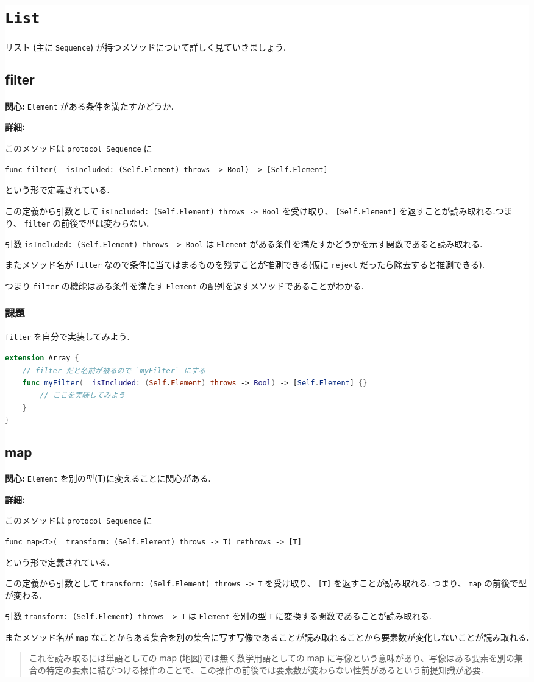 # `List`

リスト (主に `Sequence`) が持つメソッドについて詳しく見ていきましょう.

## filter

**関心:** `Element` がある条件を満たすかどうか.

**詳細:**

このメソッドは `protocol Sequence` に

`func filter(_ isIncluded: (Self.Element) throws -> Bool) -> [Self.Element]`

という形で定義されている.

この定義から引数として `isIncluded: (Self.Element) throws -> Bool` を受け取り、 `[Self.Element]` を返すことが読み取れる.つまり、 `filter` の前後で型は変わらない.

引数 `isIncluded: (Self.Element) throws -> Bool` は `Element` がある条件を満たすかどうかを示す関数であると読み取れる.

またメソッド名が `filter` なので条件に当てはまるものを残すことが推測できる(仮に `reject` だったら除去すると推測できる).

つまり `filter` の機能はある条件を満たす `Element` の配列を返すメソッドであることがわかる.

### 課題

`filter` を自分で実装してみよう.

```swift
extension Array {
    // filter だと名前が被るので `myFilter` にする
    func myFilter(_ isIncluded: (Self.Element) throws -> Bool) -> [Self.Element] {}
        // ここを実装してみよう
    }
}
```

## map

**関心:** `Element` を別の型(T)に変えることに関心がある.

**詳細:**

このメソッドは `protocol Sequence` に

`func map<T>(_ transform: (Self.Element) throws -> T) rethrows -> [T]`

という形で定義されている.

この定義から引数として `transform: (Self.Element) throws -> T` を受け取り、 `[T]` を返すことが読み取れる. つまり、 `map` の前後で型が変わる.

引数 `transform: (Self.Element) throws -> T` は `Element` を別の型 `T` に変換する関数であることが読み取れる.

またメソッド名が `map` なことからある集合を別の集合に写す写像であることが読み取れることから要素数が変化しないことが読み取れる.

> これを読み取るには単語としての map (地図)では無く数学用語としての map に写像という意味があり、写像はある要素を別の集合の特定の要素に結びつける操作のことで、この操作の前後では要素数が変わらない性質があるという前提知識が必要.
